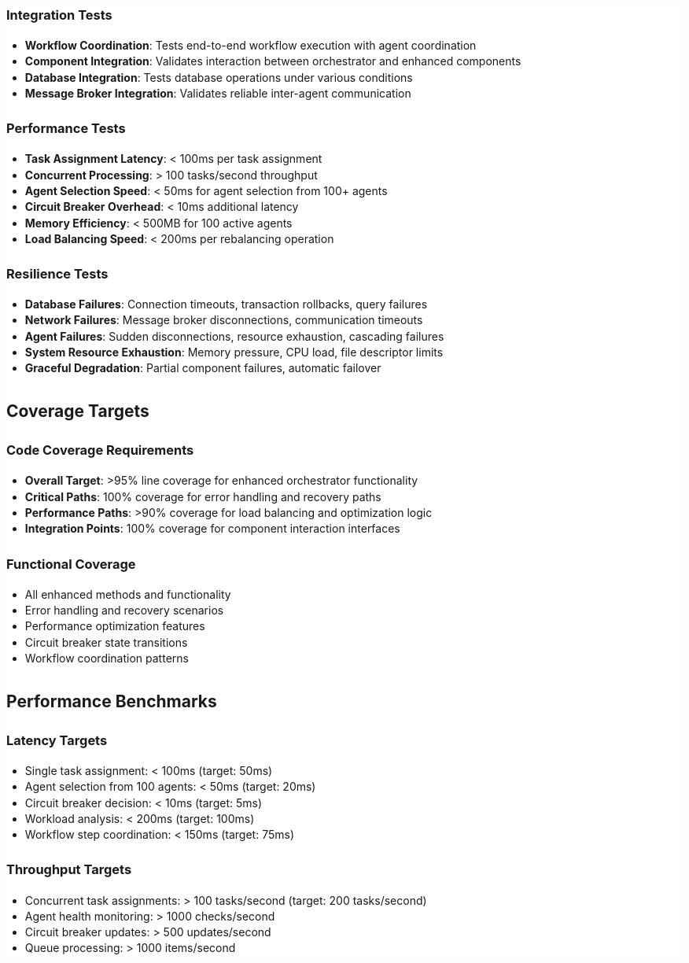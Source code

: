 ### Integration Tests
- **Workflow Coordination**: Tests end-to-end workflow execution with agent coordination
- **Component Integration**: Validates interaction between orchestrator and enhanced components
- **Database Integration**: Tests database operations under various conditions
- **Message Broker Integration**: Validates reliable inter-agent communication

### Performance Tests
- **Task Assignment Latency**: < 100ms per task assignment
- **Concurrent Processing**: > 100 tasks/second throughput
- **Agent Selection Speed**: < 50ms for agent selection from 100+ agents
- **Circuit Breaker Overhead**: < 10ms additional latency
- **Memory Efficiency**: < 500MB for 100 active agents
- **Load Balancing Speed**: < 200ms per rebalancing operation

### Resilience Tests
- **Database Failures**: Connection timeouts, transaction rollbacks, query failures
- **Network Failures**: Message broker disconnections, communication timeouts
- **Agent Failures**: Sudden disconnections, resource exhaustion, cascading failures
- **System Resource Exhaustion**: Memory pressure, CPU load, file descriptor limits
- **Graceful Degradation**: Partial component failures, automatic failover

## Coverage Targets

### Code Coverage Requirements
- **Overall Target**: >95% line coverage for enhanced orchestrator functionality
- **Critical Paths**: 100% coverage for error handling and recovery paths
- **Performance Paths**: >90% coverage for load balancing and optimization logic
- **Integration Points**: 100% coverage for component interaction interfaces

### Functional Coverage
- All enhanced methods and functionality
- Error handling and recovery scenarios
- Performance optimization features
- Circuit breaker state transitions
- Workflow coordination patterns

## Performance Benchmarks

### Latency Targets
- Single task assignment: < 100ms (target: 50ms)
- Agent selection from 100 agents: < 50ms (target: 20ms)  
- Circuit breaker decision: < 10ms (target: 5ms)
- Workload analysis: < 200ms (target: 100ms)
- Workflow step coordination: < 150ms (target: 75ms)

### Throughput Targets
- Concurrent task assignments: > 100 tasks/second (target: 200 tasks/second)
- Agent health monitoring: > 1000 checks/second
- Circuit breaker updates: > 500 updates/second
- Queue processing: > 1000 items/second
